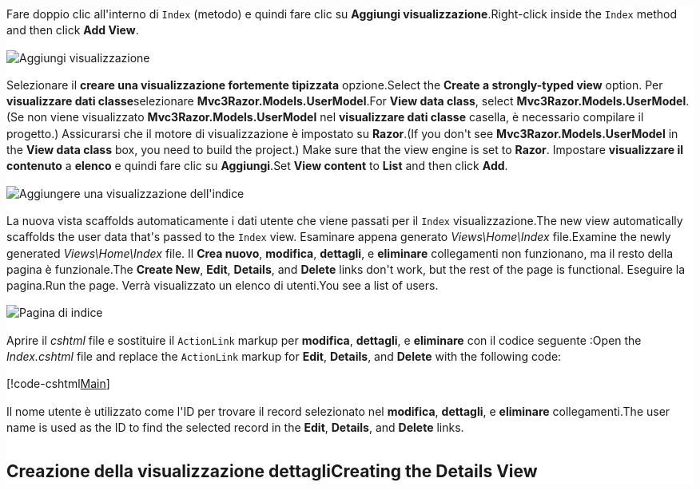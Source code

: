 <span data-ttu-id="bd510-150">Fare doppio clic all'interno di `Index` (metodo) e quindi fare clic su **Aggiungi visualizzazione**.</span><span class="sxs-lookup"><span data-stu-id="bd510-150">Right-click inside the `Index` method and then click **Add View**.</span></span>

![Aggiungi visualizzazione](creating-a-mvc-3-application-with-razor-and-unobtrusive-javascript/_static/image7.png)

<span data-ttu-id="bd510-152">Selezionare il **creare una visualizzazione fortemente tipizzata** opzione.</span><span class="sxs-lookup"><span data-stu-id="bd510-152">Select the **Create a strongly-typed view** option.</span></span> <span data-ttu-id="bd510-153">Per **visualizzare dati classe**selezionare **Mvc3Razor.Models.UserModel**.</span><span class="sxs-lookup"><span data-stu-id="bd510-153">For **View data class**, select **Mvc3Razor.Models.UserModel**.</span></span> <span data-ttu-id="bd510-154">(Se non viene visualizzato **Mvc3Razor.Models.UserModel** nel **visualizzare dati classe** casella, è necessario compilare il progetto.) Assicurarsi che il motore di visualizzazione è impostato su **Razor**.</span><span class="sxs-lookup"><span data-stu-id="bd510-154">(If you don't see **Mvc3Razor.Models.UserModel** in the **View data class** box, you need to build the project.) Make sure that the view engine is set to **Razor**.</span></span> <span data-ttu-id="bd510-155">Impostare **visualizzare il contenuto** a **elenco** e quindi fare clic su **Aggiungi**.</span><span class="sxs-lookup"><span data-stu-id="bd510-155">Set **View content** to **List** and then click **Add**.</span></span>

![Aggiungere una visualizzazione dell'indice](creating-a-mvc-3-application-with-razor-and-unobtrusive-javascript/_static/image8.png)

<span data-ttu-id="bd510-157">La nuova vista scaffolds automaticamente i dati utente che viene passati per il `Index` visualizzazione.</span><span class="sxs-lookup"><span data-stu-id="bd510-157">The new view automatically scaffolds the user data that's passed to the `Index` view.</span></span> <span data-ttu-id="bd510-158">Esaminare appena generato *Views\Home\Index* file.</span><span class="sxs-lookup"><span data-stu-id="bd510-158">Examine the newly generated *Views\Home\Index* file.</span></span> <span data-ttu-id="bd510-159">Il **Crea nuovo**, **modifica**, **dettagli**, e **eliminare** collegamenti non funzionano, ma il resto della pagina è funzionale.</span><span class="sxs-lookup"><span data-stu-id="bd510-159">The **Create New**, **Edit**, **Details**, and **Delete** links don't work, but the rest of the page is functional.</span></span> <span data-ttu-id="bd510-160">Eseguire la pagina.</span><span class="sxs-lookup"><span data-stu-id="bd510-160">Run the page.</span></span> <span data-ttu-id="bd510-161">Verrà visualizzato un elenco di utenti.</span><span class="sxs-lookup"><span data-stu-id="bd510-161">You see a list of users.</span></span>

![Pagina di indice](creating-a-mvc-3-application-with-razor-and-unobtrusive-javascript/_static/image9.png)

<span data-ttu-id="bd510-163">Aprire il *cshtml* file e sostituire il `ActionLink` markup per **modifica**, **dettagli**, e **eliminare** con il codice seguente :</span><span class="sxs-lookup"><span data-stu-id="bd510-163">Open the *Index.cshtml* file and replace the `ActionLink` markup for **Edit**, **Details**, and **Delete** with the following code:</span></span>

[!code-cshtml[Main](creating-a-mvc-3-application-with-razor-and-unobtrusive-javascript/samples/sample7.cshtml)]

<span data-ttu-id="bd510-164">Il nome utente è utilizzato come l'ID per trovare il record selezionato nel **modifica**, **dettagli**, e **eliminare** collegamenti.</span><span class="sxs-lookup"><span data-stu-id="bd510-164">The user name is used as the ID to find the selected record in the **Edit**, **Details**, and **Delete** links.</span></span>

## <a name="creating-the-details-view"></a><span data-ttu-id="bd510-165">Creazione della visualizzazione dettagli</span><span class="sxs-lookup"><span data-stu-id="bd510-165">Creating the Details View</span></span>
